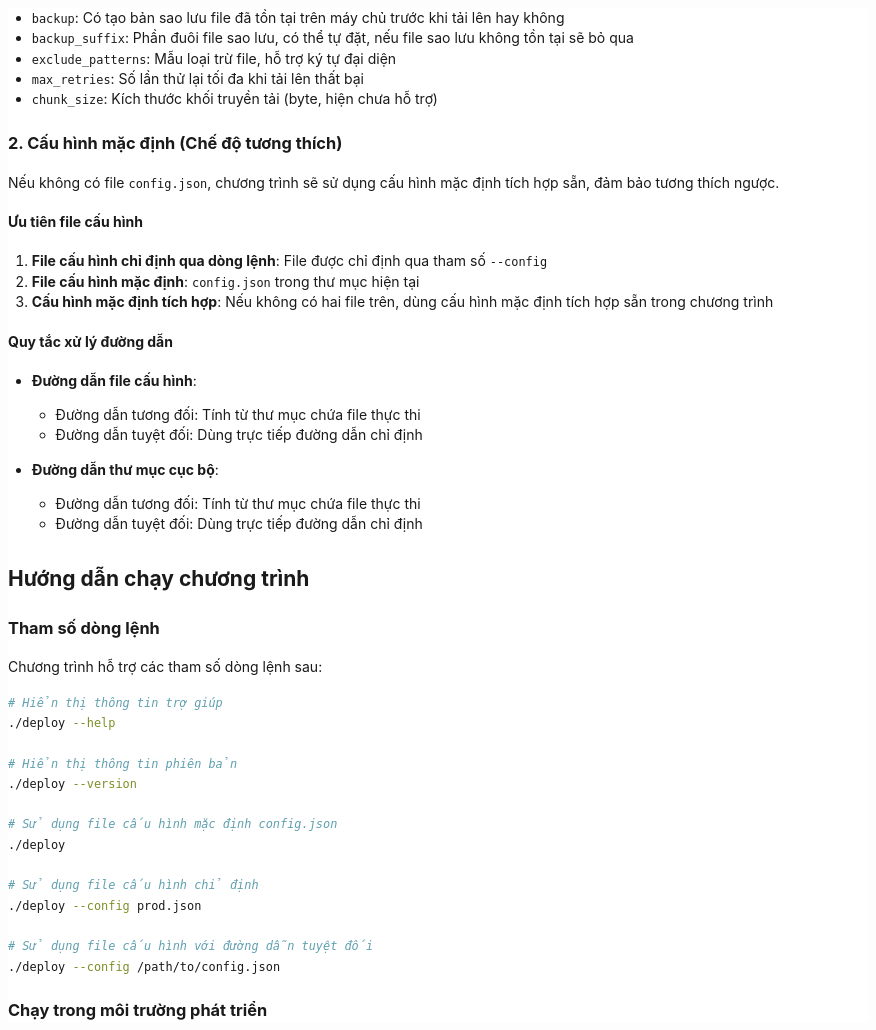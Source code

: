 - `backup`: Có tạo bản sao lưu file đã tồn tại trên máy chủ trước khi tải lên hay không
- `backup_suffix`: Phần đuôi file sao lưu, có thể tự đặt, nếu file sao lưu không tồn tại sẽ bỏ qua
- `exclude_patterns`: Mẫu loại trừ file, hỗ trợ ký tự đại diện
- `max_retries`: Số lần thử lại tối đa khi tải lên thất bại
- `chunk_size`: Kích thước khối truyền tải (byte, hiện chưa hỗ trợ)

### 2. Cấu hình mặc định (Chế độ tương thích)

Nếu không có file `config.json`, chương trình sẽ sử dụng cấu hình mặc định tích hợp sẵn, đảm bảo tương thích ngược.

#### Ưu tiên file cấu hình

1. **File cấu hình chỉ định qua dòng lệnh**: File được chỉ định qua tham số `--config`
2. **File cấu hình mặc định**: `config.json` trong thư mục hiện tại
3. **Cấu hình mặc định tích hợp**: Nếu không có hai file trên, dùng cấu hình mặc định tích hợp sẵn trong chương trình

#### Quy tắc xử lý đường dẫn

- **Đường dẫn file cấu hình**:

  - Đường dẫn tương đối: Tính từ thư mục chứa file thực thi
  - Đường dẫn tuyệt đối: Dùng trực tiếp đường dẫn chỉ định
- **Đường dẫn thư mục cục bộ**:

  - Đường dẫn tương đối: Tính từ thư mục chứa file thực thi
  - Đường dẫn tuyệt đối: Dùng trực tiếp đường dẫn chỉ định

## Hướng dẫn chạy chương trình

### Tham số dòng lệnh

Chương trình hỗ trợ các tham số dòng lệnh sau:

```bash
# Hiển thị thông tin trợ giúp
./deploy --help

# Hiển thị thông tin phiên bản  
./deploy --version

# Sử dụng file cấu hình mặc định config.json
./deploy

# Sử dụng file cấu hình chỉ định
./deploy --config prod.json

# Sử dụng file cấu hình với đường dẫn tuyệt đối
./deploy --config /path/to/config.json
```

### Chạy trong môi trường phát triển

